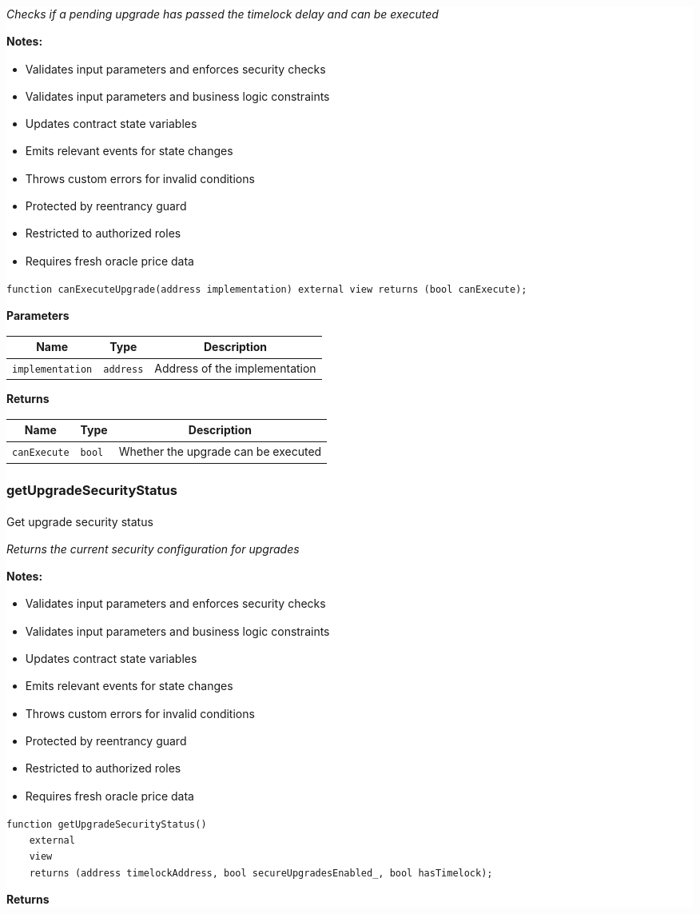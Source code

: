 *Checks if a pending upgrade has passed the timelock delay and can be executed*

**Notes:**
- Validates input parameters and enforces security checks

- Validates input parameters and business logic constraints

- Updates contract state variables

- Emits relevant events for state changes

- Throws custom errors for invalid conditions

- Protected by reentrancy guard

- Restricted to authorized roles

- Requires fresh oracle price data


```solidity
function canExecuteUpgrade(address implementation) external view returns (bool canExecute);
```
**Parameters**

|Name|Type|Description|
|----|----|-----------|
|`implementation`|`address`|Address of the implementation|

**Returns**

|Name|Type|Description|
|----|----|-----------|
|`canExecute`|`bool`|Whether the upgrade can be executed|


### getUpgradeSecurityStatus

Get upgrade security status

*Returns the current security configuration for upgrades*

**Notes:**
- Validates input parameters and enforces security checks

- Validates input parameters and business logic constraints

- Updates contract state variables

- Emits relevant events for state changes

- Throws custom errors for invalid conditions

- Protected by reentrancy guard

- Restricted to authorized roles

- Requires fresh oracle price data


```solidity
function getUpgradeSecurityStatus()
    external
    view
    returns (address timelockAddress, bool secureUpgradesEnabled_, bool hasTimelock);
```
**Returns**
